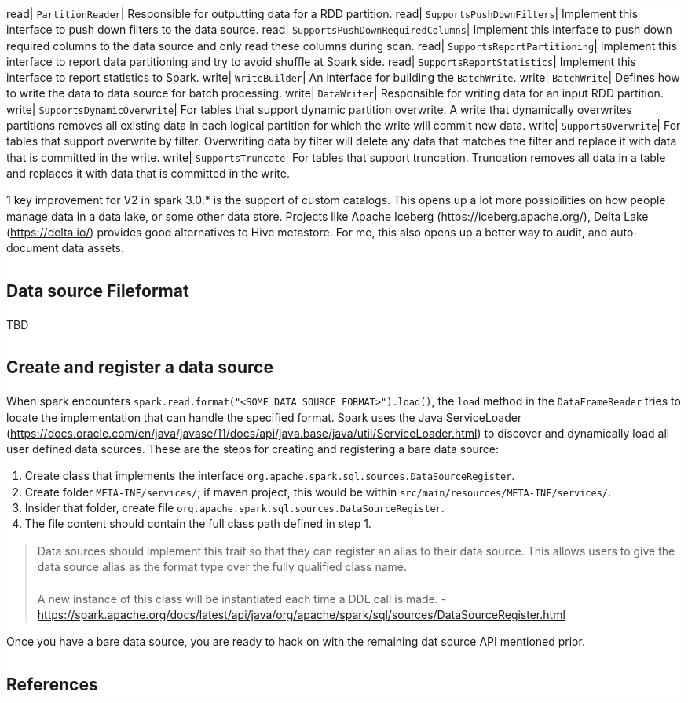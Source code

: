 read| `PartitionReader`| Responsible for outputting data for a RDD partition.
read| `SupportsPushDownFilters`| Implement this interface to push down filters to the data source.
read| `SupportsPushDownRequiredColumns`| Implement this interface to push down required columns to the data source and only read these columns during scan.
read| `SupportsReportPartitioning`| Implement this interface to report data partitioning and try to avoid shuffle at Spark side.
read| `SupportsReportStatistics`| Implement this interface to report statistics to Spark.
write| `WriteBuilder`| An interface for building the `BatchWrite`.
write| `BatchWrite`| Defines how to write the data to data source for batch processing.
write| `DataWriter`| Responsible for writing data for an input RDD partition.
write| `SupportsDynamicOverwrite`| For tables that support dynamic partition overwrite. A write that dynamically overwrites partitions removes all existing data in each logical partition for which the write will commit new data.
write| `SupportsOverwrite`| For tables that support overwrite by filter. Overwriting data by filter will delete any data that matches the filter and replace it with data that is committed in the write.
write| `SupportsTruncate`| For tables that support truncation. Truncation removes all data in a table and replaces it with data that is committed in the write.

1 key improvement for V2 in spark 3.0.\* is the support of custom catalogs. This opens up a lot more possibilities on how people manage data in a data lake, or some other data store. Projects like Apache Iceberg (<https://iceberg.apache.org/>), Delta Lake (<https://delta.io/>) provides good alternatives to Hive metastore. For me, this also opens up a better way to audit, and auto-document data assets.

## Data source Fileformat

TBD

## Create and register a data source

When spark encounters `spark.read.format("<SOME DATA SOURCE FORMAT>").load()`, the `load` method in the `DataFrameReader` tries to locate the implementation that can handle the specified format. Spark uses the Java ServiceLoader (<https://docs.oracle.com/en/java/javase/11/docs/api/java.base/java/util/ServiceLoader.html>) to discover and dynamically load all user defined data sources. These are the steps for creating and registering a bare data source:

1. Create class that implements the interface `org.apache.spark.sql.sources.DataSourceRegister`.
1. Create folder `META-INF/services/`; if maven project, this would be within `src/main/resources/META-INF/services/`.
1. Insider that folder, create file `org.apache.spark.sql.sources.DataSourceRegister`.
1. The file content should contain the full class path defined in step 1.

> Data sources should implement this trait so that they can register an alias to their data source. This allows users to give the data source alias as the format type over the fully qualified class name.<br />  
> A new instance of this class will be instantiated each time a DDL call is made. - <https://spark.apache.org/docs/latest/api/java/org/apache/spark/sql/sources/DataSourceRegister.html>

Once you have a bare data source, you are ready to hack on with the remaining dat source API mentioned prior.

## References
